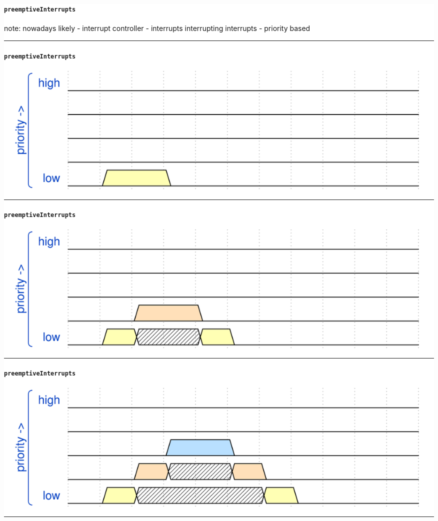 #### `preemptiveInterrupts`

note: nowadays likely - interrupt controller - interrupts interrupting interrupts - priority based

---

#### `preemptiveInterrupts`
<img src="./images/preemptive/preemptive_0.svg" alt="preemptive_0" width="100%"/>

---

#### `preemptiveInterrupts`
<img src="./images/preemptive/preemptive_1.svg" alt="preemptive_1" width="100%"/>

---

#### `preemptiveInterrupts`
<img src="./images/preemptive/preemptive_2.svg" alt="preemptive_2" width="100%"/>

---